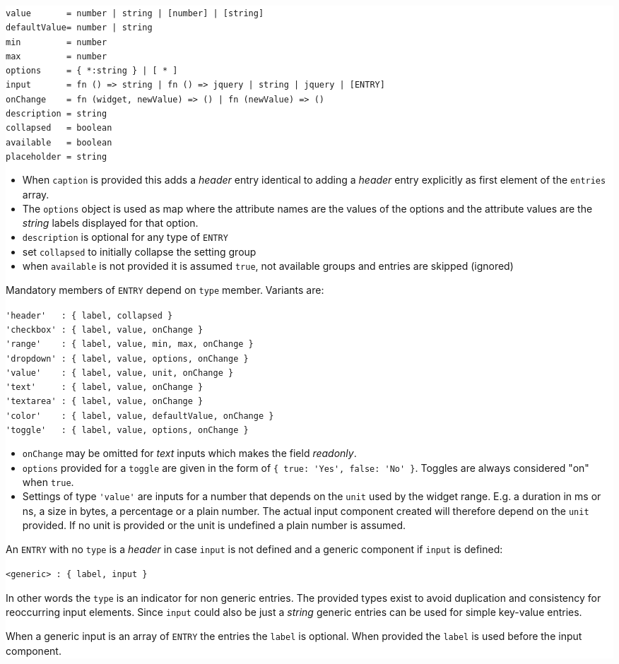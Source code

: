 ```
value       = number | string | [number] | [string]
defaultValue= number | string
min         = number
max         = number
options     = { *:string } | [ * ]
input       = fn () => string | fn () => jquery | string | jquery | [ENTRY]
onChange    = fn (widget, newValue) => () | fn (newValue) => ()
description = string
collapsed   = boolean
available   = boolean
placeholder = string
```
* When `caption` is provided this adds a _header_ entry identical to adding a _header_ entry explicitly as first element of the `entries` array.
* The `options` object is used as map where the attribute names are the values of the options and the attribute values are the _string_ labels displayed for that option.
* `description` is optional for any type of `ENTRY`
* set `collapsed` to initially collapse the setting group
* when `available` is not provided it is assumed `true`, not available groups and entries are skipped (ignored)

Mandatory members of `ENTRY` depend on `type` member. Variants are:
```
'header'   : { label, collapsed }
'checkbox' : { label, value, onChange }
'range'    : { label, value, min, max, onChange }
'dropdown' : { label, value, options, onChange }
'value'    : { label, value, unit, onChange }
'text'     : { label, value, onChange }
'textarea' : { label, value, onChange }
'color'    : { label, value, defaultValue, onChange }
'toggle'   : { label, value, options, onChange }
```
* `onChange` may be omitted for _text_ inputs which makes the field _readonly_.
* `options` provided for a `toggle` are given in the form of `{ true: 'Yes', false: 'No' }`. Toggles are always considered "on" when `true`.
* Settings of type `'value'` are inputs for a number that depends on the `unit` 
used by the widget range. E.g. a duration in ms or ns, a size in bytes, a percentage or a plain number. The actual input component created will therefore depend on the `unit` provided.
If no unit is provided or the unit is undefined a plain number is assumed.

An `ENTRY` with no `type` is a _header_ in case `input` is not defined and a generic component if
`input` is defined:
```
<generic> : { label, input }
```
In other words the `type` is an indicator for non generic entries. The provided types exist to avoid duplication and consistency for reoccurring input elements. Since `input` could also be just a _string_ generic entries can be used for simple key-value entries.

When a generic input is an array of `ENTRY` the entries the `label` is optional.
When provided the `label` is used before the input component.
